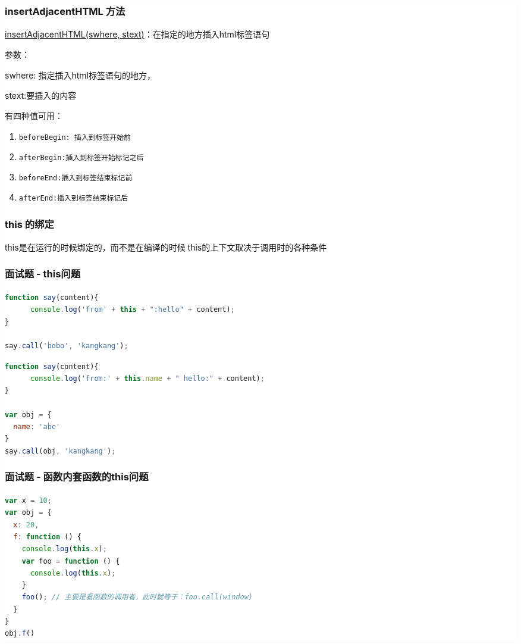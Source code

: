 ### insertAdjacentHTML 方法

[insertAdjacentHTML(swhere, stext)](https://blog.csdn.net/lizhao1226/article/details/5219142)：在指定的地方插入html标签语句

参数：

swhere: 指定插入html标签语句的地方，

stext:要插入的内容



有四种值可用：

1.     beforeBegin: 插入到标签开始前

2.     afterBegin:插入到标签开始标记之后

3.     beforeEnd:插入到标签结束标记前

4.     afterEnd:插入到标签结束标记后


### this 的绑定
this是在运行的时候绑定的，而不是在编译的时候
this的上下文取决于调用时的各种条件

### 面试题 - this问题

```js
function say(content){
      console.log('from' + this + ":hello" + content);
}

say.call('bobo', 'kangkang');
```

```js
function say(content){
      console.log('from:' + this.name + " hello:" + content);
}

var obj = {
  name: 'abc'
}
say.call(obj, 'kangkang');
```

### 面试题 - 函数内套函数的this问题

```js
var x = 10;
var obj = {
  x: 20,
  f: function () {
    console.log(this.x);
    var foo = function () {
      console.log(this.x);
    }
    foo(); // 主要是看函数的调用者，此时就等于：foo.call(window)
  }
}
obj.f()
```
